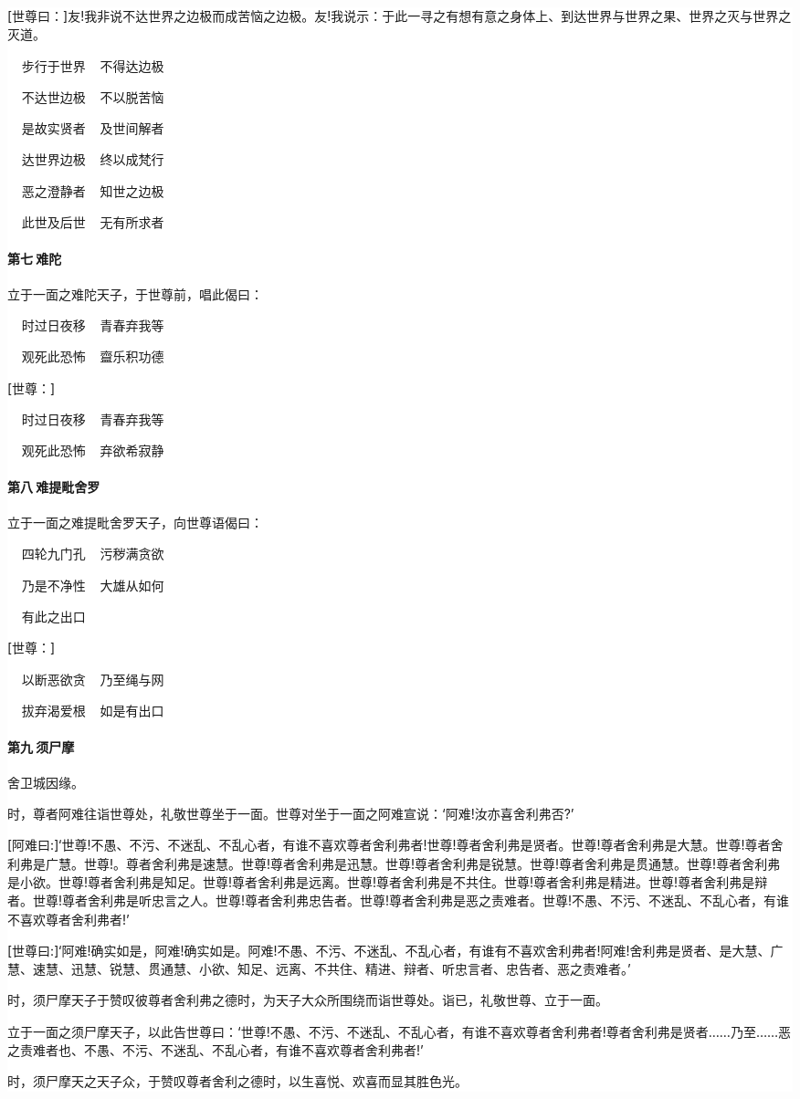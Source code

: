 [世尊曰：]友!我非说不达世界之边极而成苦恼之边极。友!我说示：于此一寻之有想有意之身体上、到达世界与世界之果、世界之灭与世界之灭道。

&nbsp;&nbsp;&nbsp;&nbsp;步行于世界&nbsp;&nbsp;&nbsp;&nbsp;不得达边极

&nbsp;&nbsp;&nbsp;&nbsp;不达世边极&nbsp;&nbsp;&nbsp;&nbsp;不以脱苦恼

&nbsp;&nbsp;&nbsp;&nbsp;是故实贤者&nbsp;&nbsp;&nbsp;&nbsp;及世间解者

&nbsp;&nbsp;&nbsp;&nbsp;达世界边极&nbsp;&nbsp;&nbsp;&nbsp;终以成梵行

&nbsp;&nbsp;&nbsp;&nbsp;恶之澄静者&nbsp;&nbsp;&nbsp;&nbsp;知世之边极

&nbsp;&nbsp;&nbsp;&nbsp;此世及后世&nbsp;&nbsp;&nbsp;&nbsp;无有所求者

#### 第七 难陀 <a name="2_27"></a>

立于一面之难陀天子，于世尊前，唱此偈曰：

&nbsp;&nbsp;&nbsp;&nbsp;时过日夜移&nbsp;&nbsp;&nbsp;&nbsp;青春弃我等

&nbsp;&nbsp;&nbsp;&nbsp;观死此恐怖&nbsp;&nbsp;&nbsp;&nbsp;齍乐积功德

[世尊：] 

&nbsp;&nbsp;&nbsp;&nbsp;时过日夜移&nbsp;&nbsp;&nbsp;&nbsp;青春弃我等

&nbsp;&nbsp;&nbsp;&nbsp;观死此恐怖&nbsp;&nbsp;&nbsp;&nbsp;弃欲希寂静

#### 第八 难提毗舍罗 <a name="2_28"></a>

立于一面之难提毗舍罗天子，向世尊语偈曰：

&nbsp;&nbsp;&nbsp;&nbsp;四轮九门孔&nbsp;&nbsp;&nbsp;&nbsp;污秽满贪欲

&nbsp;&nbsp;&nbsp;&nbsp;乃是不净性&nbsp;&nbsp;&nbsp;&nbsp;大雄从如何

&nbsp;&nbsp;&nbsp;&nbsp;有此之出口

[世尊：] 

&nbsp;&nbsp;&nbsp;&nbsp;以断恶欲贪&nbsp;&nbsp;&nbsp;&nbsp;乃至绳与网

&nbsp;&nbsp;&nbsp;&nbsp;拔弃渴爱根&nbsp;&nbsp;&nbsp;&nbsp;如是有出口

#### 第九 须尸摩 <a name="2_29"></a>

舍卫城因缘。

时，尊者阿难往诣世尊处，礼敬世尊坐于一面。世尊对坐于一面之阿难宣说：‘阿难!汝亦喜舍利弗否?’

[阿难曰:]‘世尊!不愚、不污、不迷乱、不乱心者，有谁不喜欢尊者舍利弗者!世尊!尊者舍利弗是贤者。世尊!尊者舍利弗是大慧。世尊!尊者舍利弗是广慧。世尊!。尊者舍利弗是速慧。世尊!尊者舍利弗是迅慧。世尊!尊者舍利弗是锐慧。世尊!尊者舍利弗是贯通慧。世尊!尊者舍利弗是小欲。世尊!尊者舍利弗是知足。世尊!尊者舍利弗是远离。世尊!尊者舍利弗是不共住。世尊!尊者舍利弗是精进。世尊!尊者舍利弗是辩者。世尊!尊者舍利弗是听忠言之人。世尊!尊者舍利弗忠告者。世尊!尊者舍利弗是恶之责难者。世尊!不愚、不污、不迷乱、不乱心者，有谁不喜欢尊者舍利弗者!’

[世尊曰:]‘阿难!确实如是，阿难!确实如是。阿难!不愚、不污、不迷乱、不乱心者，有谁有不喜欢舍利弗者!阿难!舍利弗是贤者、是大慧、广慧、速慧、迅慧、锐慧、贯通慧、小欲、知足、远离、不共住、精进、辩者、听忠言者、忠告者、恶之责难者。’

时，须尸摩天子于赞叹彼尊者舍利弗之德时，为天子大众所围绕而诣世尊处。诣已，礼敬世尊、立于一面。

立于一面之须尸摩天子，以此告世尊曰：‘世尊!不愚、不污、不迷乱、不乱心者，有谁不喜欢尊者舍利弗者!尊者舍利弗是贤者……乃至……恶之责难者也、不愚、不污、不迷乱、不乱心者，有谁不喜欢尊者舍利弗者!’

时，须尸摩天之天子众，于赞叹尊者舍利之德时，以生喜悦、欢喜而显其胜色光。

